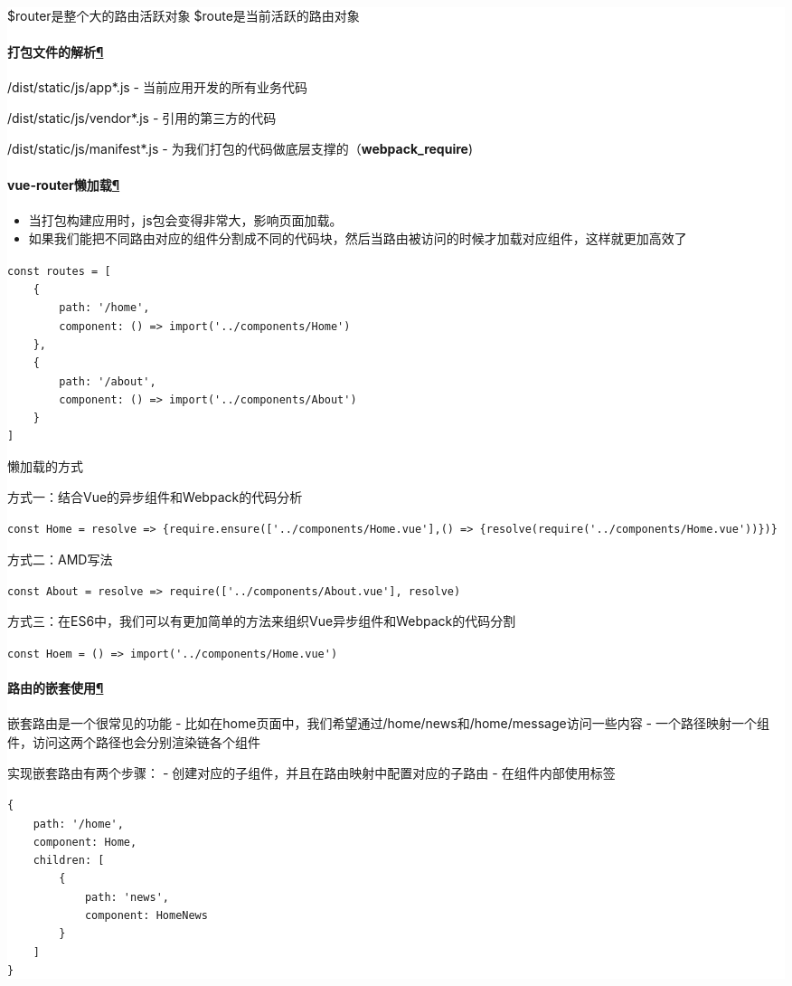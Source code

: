
$router是整个大的路由活跃对象 $route是当前活跃的路由对象

#### 打包文件的解析[¶](#_8)

/dist/static/js/app*.js - 当前应用开发的所有业务代码

/dist/static/js/vendor*.js - 引用的第三方的代码

/dist/static/js/manifest*.js - 为我们打包的代码做底层支撑的（**webpack_require**)

#### vue-router懒加载[¶](#vue-router_1)

- 当打包构建应用时，js包会变得非常大，影响页面加载。
- 如果我们能把不同路由对应的组件分割成不同的代码块，然后当路由被访问的时候才加载对应组件，这样就更加高效了

```
const routes = [
    {
        path: '/home',
        component: () => import('../components/Home')
    },
    {
        path: '/about',
        component: () => import('../components/About')
    }
]
```

懒加载的方式

方式一：结合Vue的异步组件和Webpack的代码分析

```
const Home = resolve => {require.ensure(['../components/Home.vue'],() => {resolve(require('../components/Home.vue'))})}
```

方式二：AMD写法

```
const About = resolve => require(['../components/About.vue'], resolve)
```

方式三：在ES6中，我们可以有更加简单的方法来组织Vue异步组件和Webpack的代码分割

```
const Hoem = () => import('../components/Home.vue')
```

#### 路由的嵌套使用[¶](#_9)

嵌套路由是一个很常见的功能 - 比如在home页面中，我们希望通过/home/news和/home/message访问一些内容 - 一个路径映射一个组件，访问这两个路径也会分别渲染链各个组件

实现嵌套路由有两个步骤： - 创建对应的子组件，并且在路由映射中配置对应的子路由 - 在组件内部使用标签

```
{
    path: '/home',
    component: Home,
    children: [
        {
            path: 'news',
            component: HomeNews
        }
    ]   
}
```
